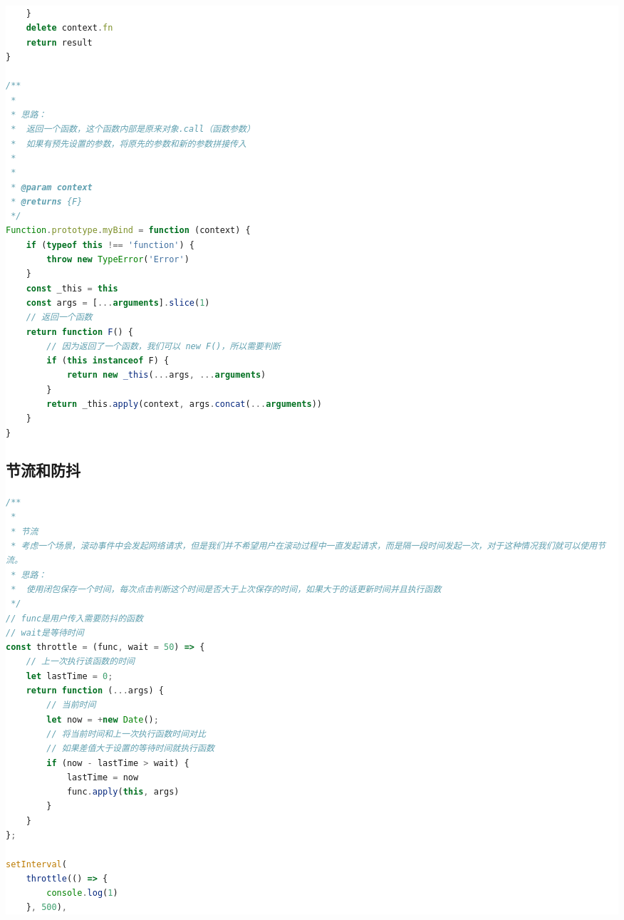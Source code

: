 ```js
    }
    delete context.fn
    return result
}

/**
 *
 * 思路：
 *  返回一个函数，这个函数内部是原来对象.call（函数参数）
 *  如果有预先设置的参数，将原先的参数和新的参数拼接传入
 *
 *
 * @param context
 * @returns {F}
 */
Function.prototype.myBind = function (context) {
    if (typeof this !== 'function') {
        throw new TypeError('Error')
    }
    const _this = this
    const args = [...arguments].slice(1)
    // 返回一个函数
    return function F() {
        // 因为返回了一个函数，我们可以 new F()，所以需要判断
        if (this instanceof F) {
            return new _this(...args, ...arguments)
        }
        return _this.apply(context, args.concat(...arguments))
    }
}
 ```

 ##  节流和防抖
```js
/**
 *
 * 节流
 * 考虑一个场景，滚动事件中会发起网络请求，但是我们并不希望用户在滚动过程中一直发起请求，而是隔一段时间发起一次，对于这种情况我们就可以使用节流。
 * 思路：
 *  使用闭包保存一个时间，每次点击判断这个时间是否大于上次保存的时间，如果大于的话更新时间并且执行函数
 */
// func是用户传入需要防抖的函数
// wait是等待时间
const throttle = (func, wait = 50) => {
    // 上一次执行该函数的时间
    let lastTime = 0;
    return function (...args) {
        // 当前时间
        let now = +new Date();
        // 将当前时间和上一次执行函数时间对比
        // 如果差值大于设置的等待时间就执行函数
        if (now - lastTime > wait) {
            lastTime = now
            func.apply(this, args)
        }
    }
};

setInterval(
    throttle(() => {
        console.log(1)
    }, 500),
```